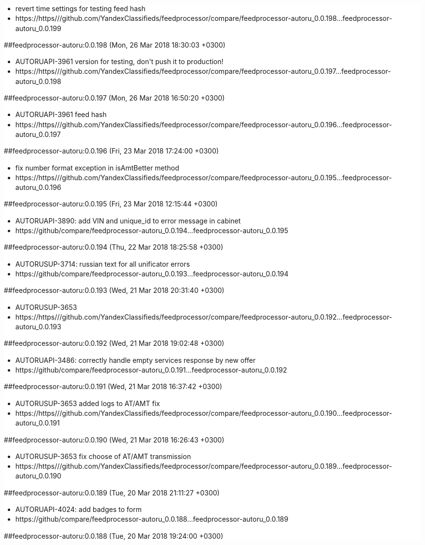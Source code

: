   * revert time settings for testing feed hash
  * https://https///github.com/YandexClassifieds/feedprocessor/compare/feedprocessor-autoru_0.0.198...feedprocessor-autoru_0.0.199

##feedprocessor-autoru:0.0.198 (Mon, 26 Mar 2018 18:30:03 +0300)

  * AUTORUAPI-3961 version for testing, don't push it to production!
  * https://https///github.com/YandexClassifieds/feedprocessor/compare/feedprocessor-autoru_0.0.197...feedprocessor-autoru_0.0.198

##feedprocessor-autoru:0.0.197 (Mon, 26 Mar 2018 16:50:20 +0300)

  * AUTORUAPI-3961 feed hash
  * https://https///github.com/YandexClassifieds/feedprocessor/compare/feedprocessor-autoru_0.0.196...feedprocessor-autoru_0.0.197

##feedprocessor-autoru:0.0.196 (Fri, 23 Mar 2018 17:24:00 +0300)

  * fix number format exception in isAmtBetter method
  * https://https///github.com/YandexClassifieds/feedprocessor/compare/feedprocessor-autoru_0.0.195...feedprocessor-autoru_0.0.196

##feedprocessor-autoru:0.0.195 (Fri, 23 Mar 2018 12:15:44 +0300)

  * AUTORUAPI-3890: add VIN and unique_id to error message in cabinet
  * https://github/compare/feedprocessor-autoru_0.0.194...feedprocessor-autoru_0.0.195

##feedprocessor-autoru:0.0.194 (Thu, 22 Mar 2018 18:25:58 +0300)

  * AUTORUSUP-3714: russian text for all unificator errors
  * https://github/compare/feedprocessor-autoru_0.0.193...feedprocessor-autoru_0.0.194

##feedprocessor-autoru:0.0.193 (Wed, 21 Mar 2018 20:31:40 +0300)

  * AUTORUSUP-3653
  * https://https///github.com/YandexClassifieds/feedprocessor/compare/feedprocessor-autoru_0.0.192...feedprocessor-autoru_0.0.193

##feedprocessor-autoru:0.0.192 (Wed, 21 Mar 2018 19:02:48 +0300)

  * AUTORUAPI-3486: correctly handle empty services response by new offer
  * https://github/compare/feedprocessor-autoru_0.0.191...feedprocessor-autoru_0.0.192

##feedprocessor-autoru:0.0.191 (Wed, 21 Mar 2018 16:37:42 +0300)

  * AUTORUSUP-3653 added logs to AT/AMT fix
  * https://https///github.com/YandexClassifieds/feedprocessor/compare/feedprocessor-autoru_0.0.190...feedprocessor-autoru_0.0.191

##feedprocessor-autoru:0.0.190 (Wed, 21 Mar 2018 16:26:43 +0300)

  * AUTORUSUP-3653 fix choose of AT/AMT transmission
  * https://https///github.com/YandexClassifieds/feedprocessor/compare/feedprocessor-autoru_0.0.189...feedprocessor-autoru_0.0.190

##feedprocessor-autoru:0.0.189 (Tue, 20 Mar 2018 21:11:27 +0300)

  * AUTORUAPI-4024: add badges to form
  * https://github/compare/feedprocessor-autoru_0.0.188...feedprocessor-autoru_0.0.189

##feedprocessor-autoru:0.0.188 (Tue, 20 Mar 2018 19:24:00 +0300)

